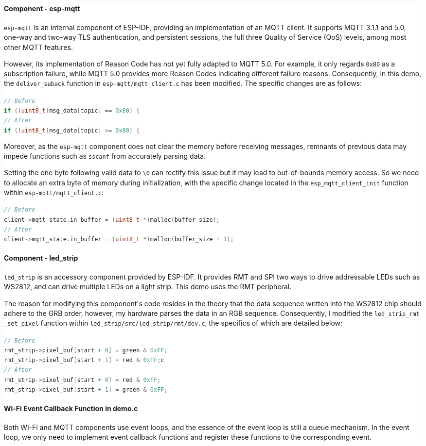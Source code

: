 #### Component - esp-mqtt

`esp-mqtt` is an internal component of ESP-IDF, providing an implementation of an MQTT client. It supports MQTT 3.1.1 and 5.0, one-way and two-way TLS authentication, and persistent sessions, the full three Quality of Service (QoS) levels, among most other MQTT features.

However, its implementation of Reason Code has not yet fully adapted to MQTT 5.0. For example, it only regards `0x80` as a subscription failure, while MQTT 5.0 provides more Reason Codes indicating different failure reasons. Consequently, in this demo, the `deliver_suback` function in `esp-mqtt/mqtt_client.c` has been modified. The specific changes are as follows:

```c
// Before
if ((uint8_t)msg_data[topic] == 0x80) {
// After
if ((uint8_t)msg_data[topic] >= 0x80) {
```

Moreover, as the `esp-mqtt` component does not clear the memory before receiving messages, remnants of previous data may impede functions such as `sscanf` from accurately parsing data.

Setting the one byte following valid data to `\0` can rectify this issue but it may lead to out-of-bounds memory access. So we need to allocate an extra byte of memory during initialization, with the specific change located in the `esp_mqtt_client_init` function within `esp-mqtt/mqtt_client.c`:

```c
// Before
client->mqtt_state.in_buffer = (uint8_t *)malloc(buffer_size);
// After
client->mqtt_state.in_buffer = (uint8_t *)malloc(buffer_size + 1);
```

#### Component - led_strip

`led_strip` is an accessory component provided by ESP-IDF. It provides RMT and SPI two ways to drive addressable LEDs such as WS2812, and can drive multiple LEDs on a light strip. This demo uses the RMT peripheral.

The reason for modifying this component's code resides in the theory that the data sequence written into the WS2812 chip should adhere to the GRB order, however, my hardware parses the data in an RGB sequence. Consequently, I modified the `led_strip_rmt_set_pixel` function within `led_strip/src/led_strip/rmt/dev.c`, the specifics of which are detailed below:

```c
// Before
rmt_strip->pixel_buf[start + 0] = green & 0xFF;
rmt_strip->pixel_buf[start + 1] = red & 0xFF;c
// After
rmt_strip->pixel_buf[start + 0] = red & 0xFF;
rmt_strip->pixel_buf[start + 1] = green & 0xFF;
```

#### Wi-Fi Event Callback Function in demo.c

Both Wi-Fi and MQTT components use event loops, and the essence of the event loop is still a queue mechanism. In the event loop, we only need to implement event callback functions and register these functions to the corresponding event.
